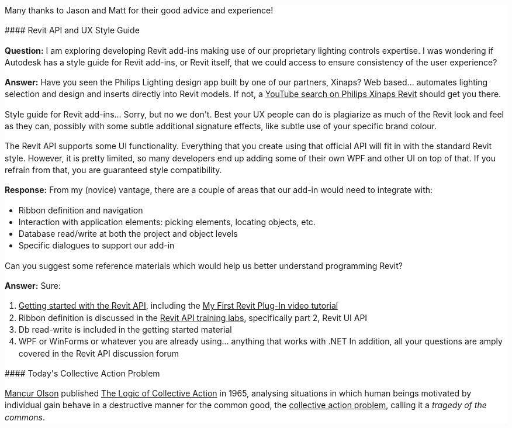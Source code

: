 Many thanks to Jason and Matt for their good advice and experience!



####<a name="4"></a> Revit API and UX Style Guide

**Question:** I am exploring developing Revit add-ins making use of our proprietary lighting controls expertise.
I was wondering if Autodesk has a style guide for Revit add-ins, or Revit itself, that we could access to ensure consistency of the user experience?
 
**Answer:** Have you seen the Philips Lighting design app built by one of our partners, Xinaps?
Web based... automates lighting selection and design and inserts directly into Revit models.
If not,
a [YouTube search on Philips Xinaps Revit](https://www.youtube.com/results?search_query=Philips+Xinaps+Revit) should
get you there.

Style guide for Revit add-ins...
Sorry, but no we don't.
Best your UX people can do is plagiarize as much of the Revit look and feel as they can, possibly with some subtle additional signature effects, like subtle use of your specific brand colour.

The Revit API supports some UI functionality.
Everything that you create using that official API will fit in with the standard Revit style.
However, it is pretty limited, so many developers end up adding some of their own WPF and other UI on top of that.
If you refrain from that, you are guaranteed style compatibility.

**Response:** From my (novice) vantage, there are a couple of areas that our add-in would need to integrate with:

- Ribbon definition and navigation
- Interaction with application elements: picking elements, locating objects, etc.
- Database read/write at both the project and object levels
- Specific dialogues to support our add-in
 
Can you suggest some reference materials which would help us better understand programming Revit?

**Answer:** Sure:
 
1. [Getting started with the Revit API](https://thebuildingcoder.typepad.com/blog/about-the-author.html#2), including
the [My First Revit Plug-In video tutorial](https://www.autodesk.com/developer-network/platform-technologies/revit)
2. Ribbon definition is discussed in the [Revit API training labs](https://github.com/ADN-DevTech/RevitTrainingMaterial), specifically part 2, Revit UI API
3. Db read-write is included in the getting started material
4. WPF or WinForms or whatever you are already using... anything that works with .NET
In addition, all your questions are amply covered in the Revit API discussion forum

####<a name="5"></a> Today's Collective Action Problem

[Mancur Olson](https://en.wikipedia.org/wiki/Mancur_Olson)
published [The Logic of Collective Action](https://en.wikipedia.org/wiki/The_Logic_of_Collective_Action) in 1965,
analysing situations in which human beings motivated by individual gain behave in a destructive manner for the common good,
the [collective action problem](https://en.wikipedia.org/wiki/Collective_action_problem),
calling it a *tragedy of the commons*.
